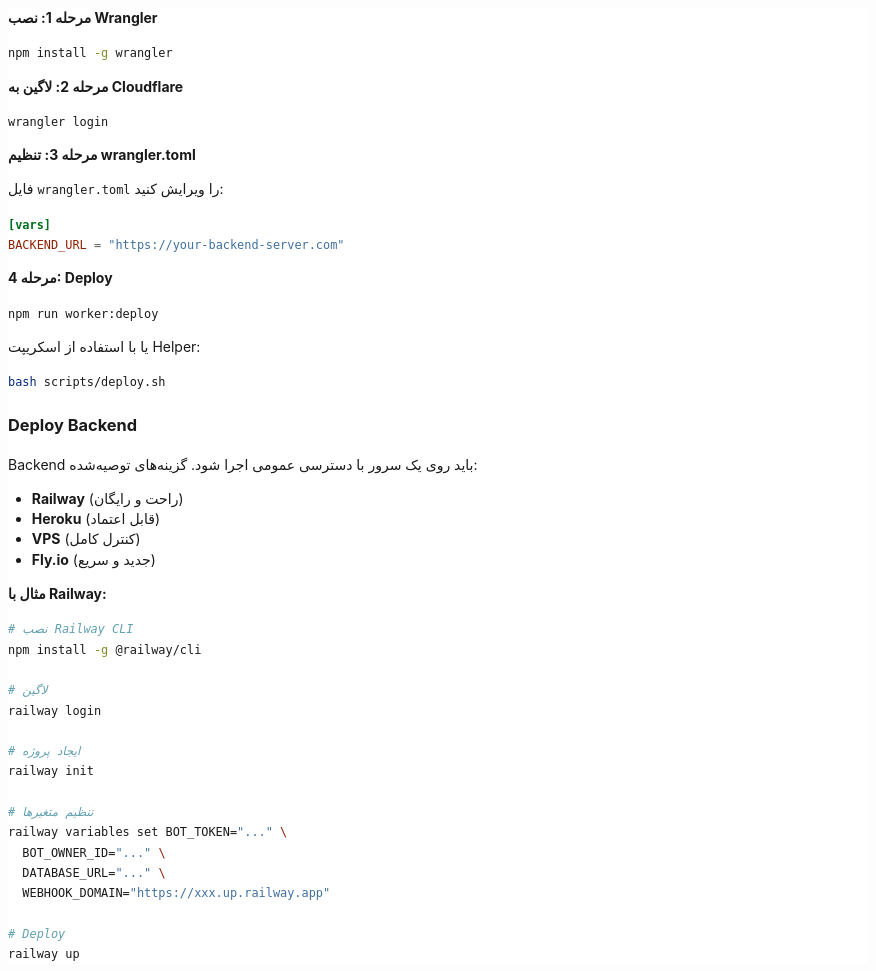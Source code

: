 **مرحله 1: نصب Wrangler**
```bash
npm install -g wrangler
```

**مرحله 2: لاگین به Cloudflare**
```bash
wrangler login
```

**مرحله 3: تنظیم wrangler.toml**

فایل `wrangler.toml` را ویرایش کنید:
```toml
[vars]
BACKEND_URL = "https://your-backend-server.com"
```

**مرحله 4: Deploy**
```bash
npm run worker:deploy
```

یا با استفاده از اسکریپت Helper:
```bash
bash scripts/deploy.sh
```

### Deploy Backend

Backend باید روی یک سرور با دسترسی عمومی اجرا شود. گزینه‌های توصیه‌شده:

- **Railway** (راحت و رایگان)
- **Heroku** (قابل اعتماد)
- **VPS** (کنترل کامل)
- **Fly.io** (جدید و سریع)

**مثال با Railway:**
```bash
# نصب Railway CLI
npm install -g @railway/cli

# لاگین
railway login

# ایجاد پروژه
railway init

# تنظیم متغیرها
railway variables set BOT_TOKEN="..." \
  BOT_OWNER_ID="..." \
  DATABASE_URL="..." \
  WEBHOOK_DOMAIN="https://xxx.up.railway.app"

# Deploy
railway up
```
